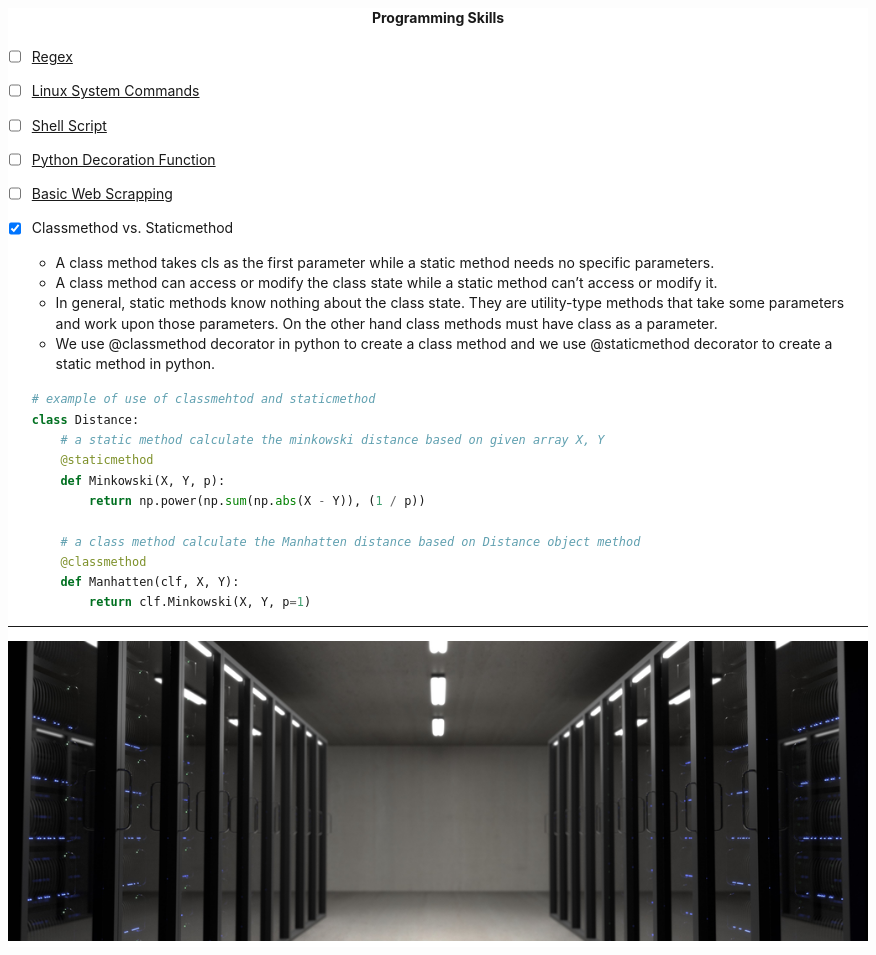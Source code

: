 <div align=center><h4>Programming Skills</h4></div>

- [ ] [Regex]()
- [ ] [Linux System Commands]()
- [ ] [Shell Script]()
- [ ] [Python Decoration Function]()
- [ ] [Basic Web Scrapping]()
- [x] Classmethod vs. Staticmethod
    - A class method takes cls as the first parameter while a static method needs no specific parameters.
    - A class method can access or modify the class state while a static method can’t access or modify it.
    - In general, static methods know nothing about the class state. They are utility-type methods that take some parameters and work upon those parameters. On the other hand class methods must have class as a parameter.
    - We use @classmethod decorator in python to create a class method and we use @staticmethod decorator to create a static method in python.
    
    ```python
    # example of use of classmehtod and staticmethod
    class Distance:
        # a static method calculate the minkowski distance based on given array X, Y
        @staticmethod
        def Minkowski(X, Y, p):
            return np.power(np.sum(np.abs(X - Y)), (1 / p))

        # a class method calculate the Manhatten distance based on Distance object method
        @classmethod
        def Manhatten(clf, X, Y):
            return clf.Minkowski(X, Y, p=1)
    ```
    
---

<img src="./img/pexels-manuel-geissinger-325229.jpg" width=100% />
